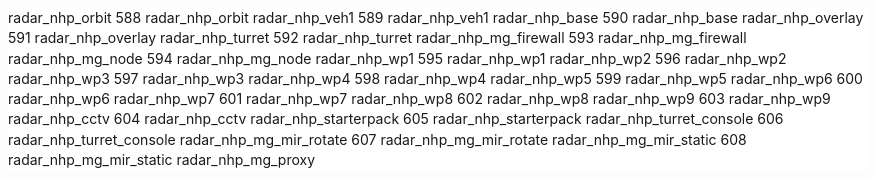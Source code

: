 radar_nhp_orbit
588
radar_nhp_orbit
radar_nhp_veh1
589
radar_nhp_veh1
radar_nhp_base
590
radar_nhp_base
radar_nhp_overlay
591
radar_nhp_overlay
radar_nhp_turret
592
radar_nhp_turret
radar_nhp_mg_firewall
593
radar_nhp_mg_firewall
radar_nhp_mg_node
594
radar_nhp_mg_node
radar_nhp_wp1
595
radar_nhp_wp1
radar_nhp_wp2
596
radar_nhp_wp2
radar_nhp_wp3
597
radar_nhp_wp3
radar_nhp_wp4
598
radar_nhp_wp4
radar_nhp_wp5
599
radar_nhp_wp5
radar_nhp_wp6
600
radar_nhp_wp6
radar_nhp_wp7
601
radar_nhp_wp7
radar_nhp_wp8
602
radar_nhp_wp8
radar_nhp_wp9
603
radar_nhp_wp9
radar_nhp_cctv
604
radar_nhp_cctv
radar_nhp_starterpack
605
radar_nhp_starterpack
radar_nhp_turret_console
606
radar_nhp_turret_console
radar_nhp_mg_mir_rotate
607
radar_nhp_mg_mir_rotate
radar_nhp_mg_mir_static
608
radar_nhp_mg_mir_static
radar_nhp_mg_proxy
